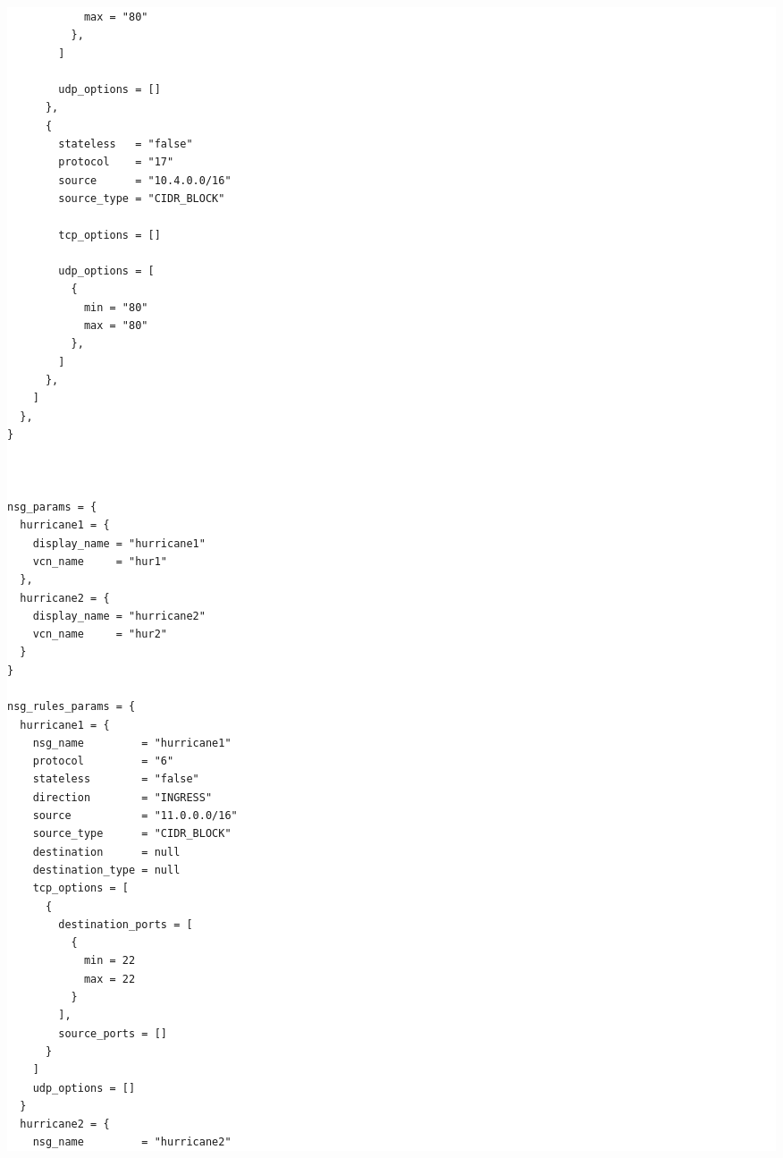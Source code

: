 ```
            max = "80"
          },
        ]

        udp_options = []
      },
      {
        stateless   = "false"
        protocol    = "17"
        source      = "10.4.0.0/16"
        source_type = "CIDR_BLOCK"

        tcp_options = []

        udp_options = [
          {
            min = "80"
            max = "80"
          },
        ]
      },
    ]
  },
}



nsg_params = {
  hurricane1 = {
    display_name = "hurricane1"
    vcn_name     = "hur1"
  },
  hurricane2 = {
    display_name = "hurricane2"
    vcn_name     = "hur2"
  }
}

nsg_rules_params = {
  hurricane1 = {
    nsg_name         = "hurricane1"
    protocol         = "6"
    stateless        = "false"
    direction        = "INGRESS"
    source           = "11.0.0.0/16"
    source_type      = "CIDR_BLOCK"
    destination      = null
    destination_type = null
    tcp_options = [
      {
        destination_ports = [
          {
            min = 22
            max = 22
          }
        ],
        source_ports = []
      }
    ]
    udp_options = []
  }
  hurricane2 = {
    nsg_name         = "hurricane2"
```